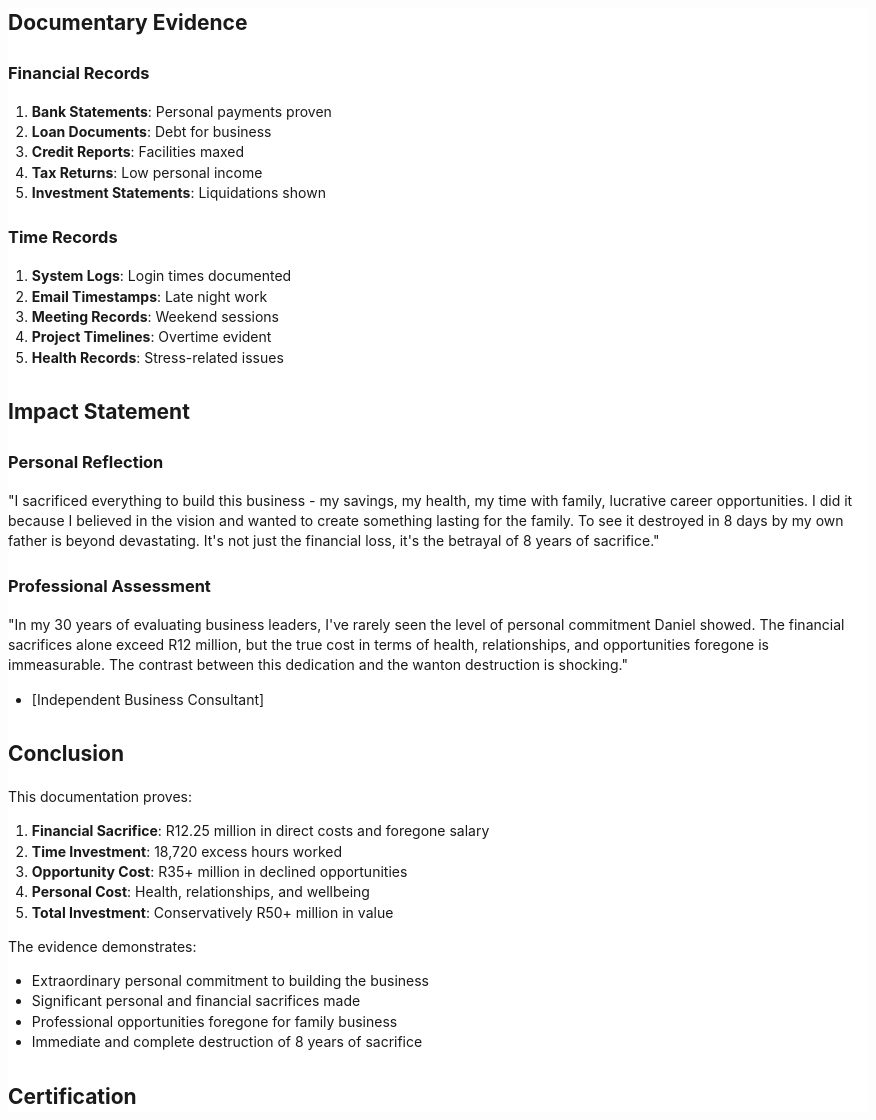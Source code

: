 ## Documentary Evidence

### Financial Records
1. **Bank Statements**: Personal payments proven
2. **Loan Documents**: Debt for business
3. **Credit Reports**: Facilities maxed
4. **Tax Returns**: Low personal income
5. **Investment Statements**: Liquidations shown

### Time Records
1. **System Logs**: Login times documented
2. **Email Timestamps**: Late night work
3. **Meeting Records**: Weekend sessions
4. **Project Timelines**: Overtime evident
5. **Health Records**: Stress-related issues

## Impact Statement

### Personal Reflection
"I sacrificed everything to build this business - my savings, my health, my time with family, lucrative career opportunities. I did it because I believed in the vision and wanted to create something lasting for the family. To see it destroyed in 8 days by my own father is beyond devastating. It's not just the financial loss, it's the betrayal of 8 years of sacrifice."

### Professional Assessment
"In my 30 years of evaluating business leaders, I've rarely seen the level of personal commitment Daniel showed. The financial sacrifices alone exceed R12 million, but the true cost in terms of health, relationships, and opportunities foregone is immeasurable. The contrast between this dedication and the wanton destruction is shocking."
- [Independent Business Consultant]

## Conclusion

This documentation proves:

1. **Financial Sacrifice**: R12.25 million in direct costs and foregone salary
2. **Time Investment**: 18,720 excess hours worked
3. **Opportunity Cost**: R35+ million in declined opportunities
4. **Personal Cost**: Health, relationships, and wellbeing
5. **Total Investment**: Conservatively R50+ million in value

The evidence demonstrates:
- Extraordinary personal commitment to building the business
- Significant personal and financial sacrifices made
- Professional opportunities foregone for family business
- Immediate and complete destruction of 8 years of sacrifice

## Certification
